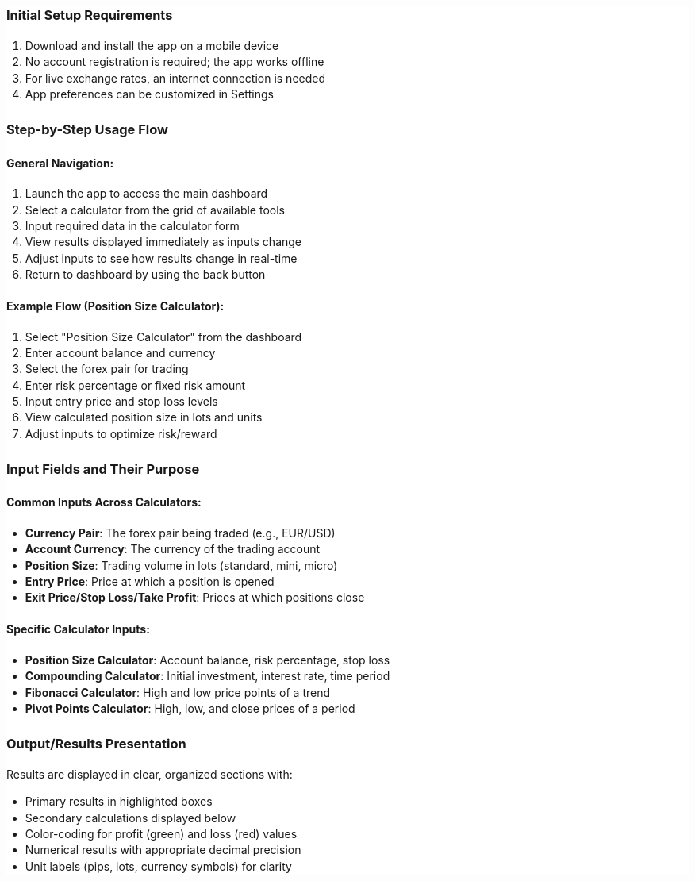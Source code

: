 ### Initial Setup Requirements

1. Download and install the app on a mobile device
2. No account registration is required; the app works offline
3. For live exchange rates, an internet connection is needed
4. App preferences can be customized in Settings

### Step-by-Step Usage Flow

#### General Navigation:

1. Launch the app to access the main dashboard
2. Select a calculator from the grid of available tools
3. Input required data in the calculator form
4. View results displayed immediately as inputs change
5. Adjust inputs to see how results change in real-time
6. Return to dashboard by using the back button

#### Example Flow (Position Size Calculator):

1. Select "Position Size Calculator" from the dashboard
2. Enter account balance and currency
3. Select the forex pair for trading
4. Enter risk percentage or fixed risk amount
5. Input entry price and stop loss levels
6. View calculated position size in lots and units
7. Adjust inputs to optimize risk/reward

### Input Fields and Their Purpose

#### Common Inputs Across Calculators:

- **Currency Pair**: The forex pair being traded (e.g., EUR/USD)
- **Account Currency**: The currency of the trading account
- **Position Size**: Trading volume in lots (standard, mini, micro)
- **Entry Price**: Price at which a position is opened
- **Exit Price/Stop Loss/Take Profit**: Prices at which positions close

#### Specific Calculator Inputs:

- **Position Size Calculator**: Account balance, risk percentage, stop loss
- **Compounding Calculator**: Initial investment, interest rate, time period
- **Fibonacci Calculator**: High and low price points of a trend
- **Pivot Points Calculator**: High, low, and close prices of a period

### Output/Results Presentation

Results are displayed in clear, organized sections with:

- Primary results in highlighted boxes
- Secondary calculations displayed below
- Color-coding for profit (green) and loss (red) values
- Numerical results with appropriate decimal precision
- Unit labels (pips, lots, currency symbols) for clarity
